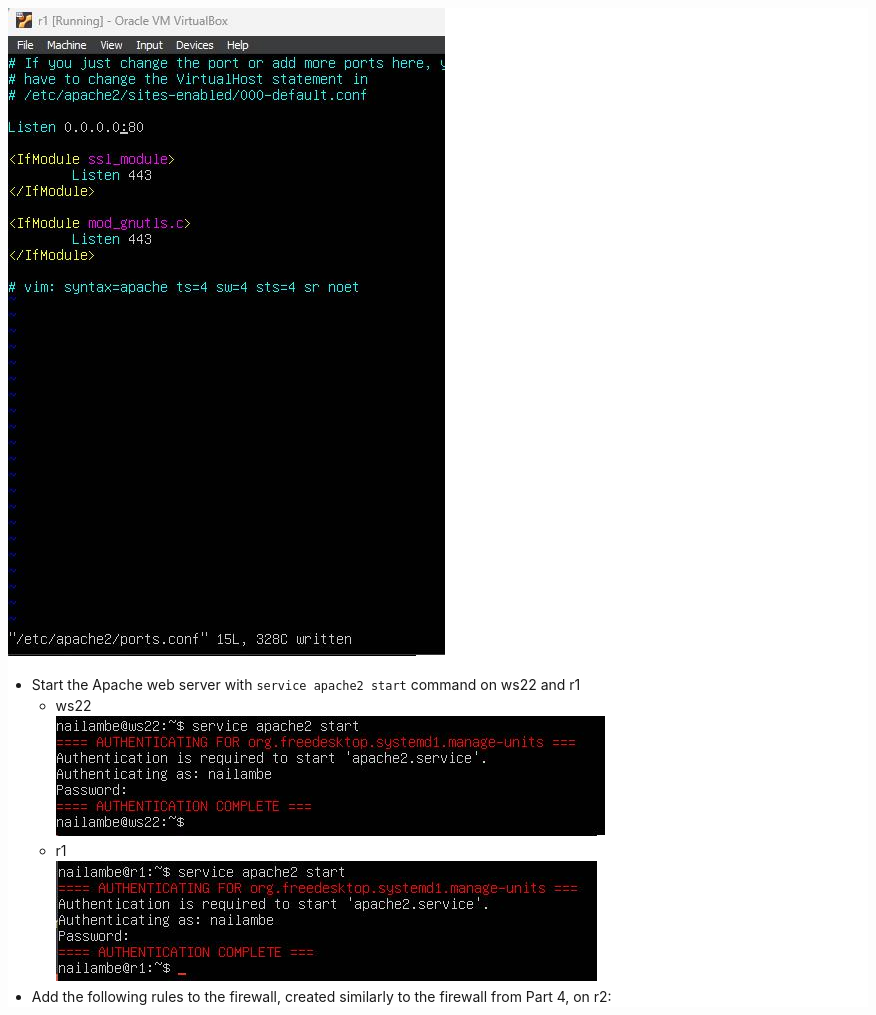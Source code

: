  ![](./pictures/7.0_r1_conf.JPG)        
- Start the Apache web server with `service apache2 start` command on ws22 and r1  
  - ws22  
  ![](./pictures/7.0_ws22_start.JPG)        
  - r1  
  ![](./pictures/7.0_r1_start.JPG)          
- Add the following rules to the firewall, created similarly to the firewall from Part 4, on r2:
